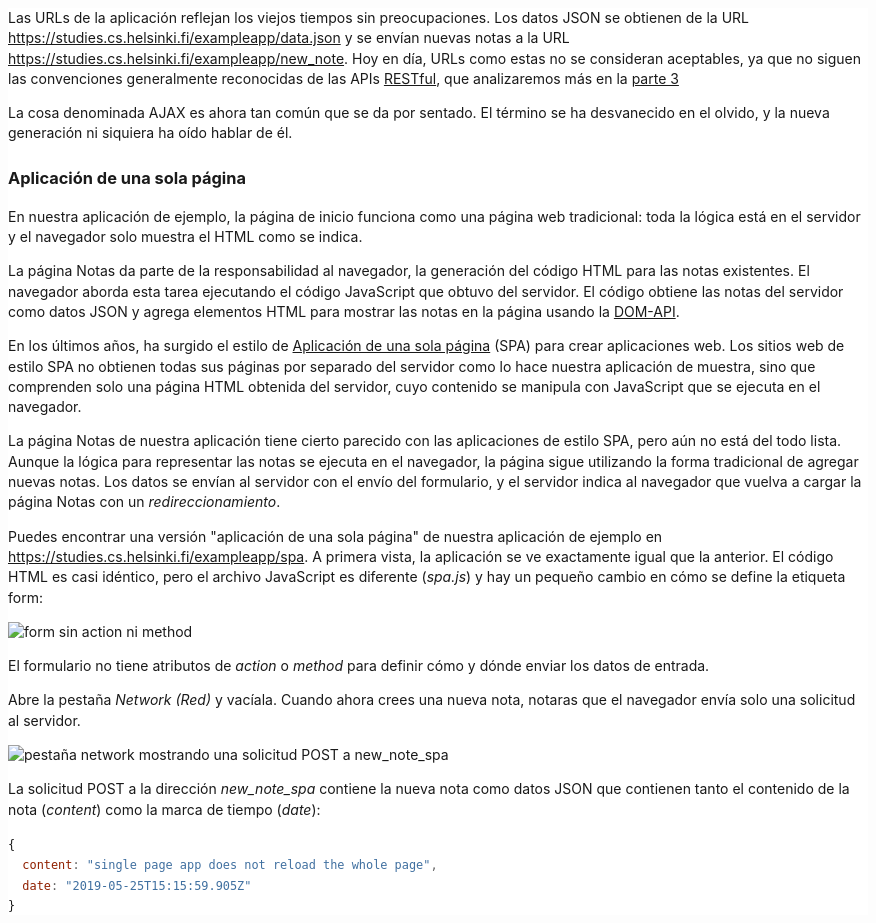 Las URLs de la aplicación reflejan los viejos tiempos sin preocupaciones. Los datos JSON se obtienen de la URL <https://studies.cs.helsinki.fi/exampleapp/data.json> y se envían nuevas notas a la URL <https://studies.cs.helsinki.fi/exampleapp/new_note>.
Hoy en día, URLs como estas no se consideran aceptables, ya que no siguen las convenciones generalmente reconocidas de las APIs [RESTful](https://es.wikipedia.org/wiki/Transferencia_de_Estado_Representacional), que analizaremos más en la [parte 3](/es/part3)

La cosa denominada AJAX es ahora tan común que se da por sentado. El término se ha desvanecido en el olvido, y la nueva generación ni siquiera ha oído hablar de él.

### Aplicación de una sola página

En nuestra aplicación de ejemplo, la página de inicio funciona como una página web tradicional: toda la lógica está en el servidor y el navegador solo muestra el HTML como se indica.

La página Notas da parte de la responsabilidad al navegador, la generación del código HTML para las notas existentes. El navegador aborda esta tarea ejecutando el código JavaScript que obtuvo del servidor. El código obtiene las notas del servidor como datos JSON y agrega elementos HTML para mostrar las notas en la página usando la [DOM-API](/es/part0/fundamentos_de_las_aplicaciones_web#modelo-de-objeto-de-documento-o-dom).

En los últimos años, ha surgido el estilo de [Aplicación de una sola página](https://es.wikipedia.org/wiki/Single-page_application) (SPA) para crear aplicaciones web. Los sitios web de estilo SPA no obtienen todas sus páginas por separado del servidor como lo hace nuestra aplicación de muestra, sino que comprenden solo una página HTML obtenida del servidor, cuyo contenido se manipula con JavaScript que se ejecuta en el navegador.

La página Notas de nuestra aplicación tiene cierto parecido con las aplicaciones de estilo SPA, pero aún no está del todo lista. Aunque la lógica para representar las notas se ejecuta en el navegador, la página sigue utilizando la forma tradicional de agregar nuevas notas. Los datos se envían al servidor con el envío del formulario, y el servidor indica al navegador que vuelva a cargar la página Notas con un <i>redireccionamiento</i>.

Puedes encontrar una versión "aplicación de una sola página" de nuestra aplicación de ejemplo en <https://studies.cs.helsinki.fi/exampleapp/spa>.
A primera vista, la aplicación se ve exactamente igual que la anterior.
El código HTML es casi idéntico, pero el archivo JavaScript es diferente (<i>spa.js</i>) y hay un pequeño cambio en cómo se define la etiqueta form:

![form sin action ni method](../../images/0/25e.png)

El formulario no tiene atributos de <i>action</i> o <i>method</i> para definir cómo y dónde enviar los datos de entrada.

Abre la pestaña <i>Network (Red)</i> y vacíala. Cuando ahora crees una nueva nota, notaras que el navegador envía solo una solicitud al servidor.

![pestaña network mostrando una solicitud POST a new_note_spa](../../images/0/26e.png)

La solicitud POST a la dirección <i>new\_note\_spa</i> contiene la nueva nota como datos JSON que contienen tanto el contenido de la nota (<i>content</i>) como la marca de tiempo (<i>date</i>):

```js
{
  content: "single page app does not reload the whole page",
  date: "2019-05-25T15:15:59.905Z"
}
```
